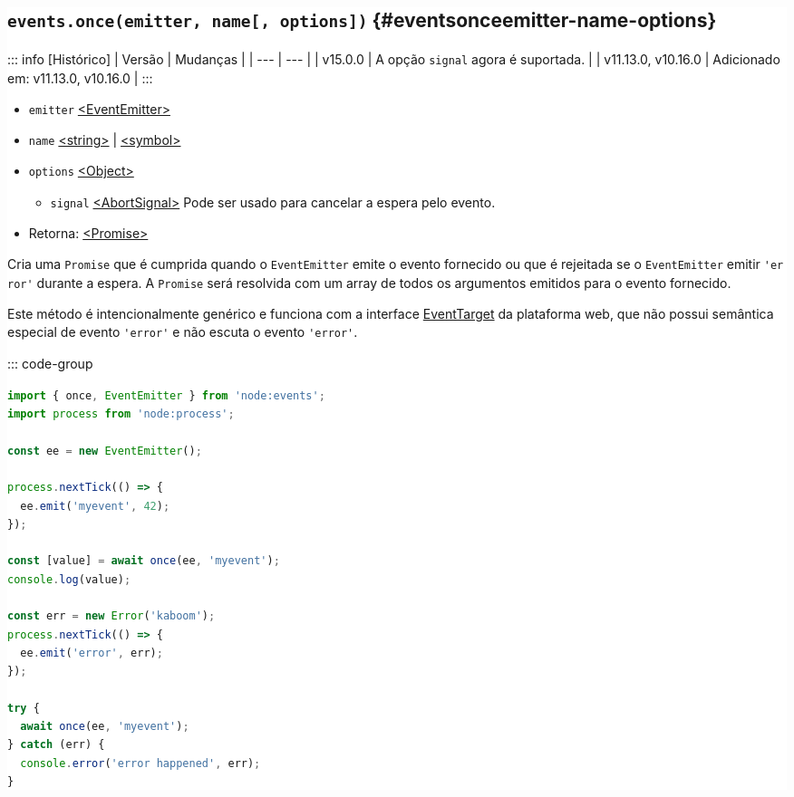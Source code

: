 ## `events.once(emitter, name[, options])` {#eventsonceemitter-name-options}

::: info [Histórico]
| Versão | Mudanças |
| --- | --- |
| v15.0.0 | A opção `signal` agora é suportada. |
| v11.13.0, v10.16.0 | Adicionado em: v11.13.0, v10.16.0 |
:::

- `emitter` [\<EventEmitter\>](/pt/nodejs/api/events#class-eventemitter)
- `name` [\<string\>](https://developer.mozilla.org/en-US/docs/Web/JavaScript/Data_structures#String_type) | [\<symbol\>](https://developer.mozilla.org/en-US/docs/Web/JavaScript/Data_structures#Symbol_type)
- `options` [\<Object\>](https://developer.mozilla.org/en-US/docs/Web/JavaScript/Reference/Global_Objects/Object)
    - `signal` [\<AbortSignal\>](/pt/nodejs/api/globals#class-abortsignal) Pode ser usado para cancelar a espera pelo evento.

- Retorna: [\<Promise\>](https://developer.mozilla.org/en-US/docs/Web/JavaScript/Reference/Global_Objects/Promise)

Cria uma `Promise` que é cumprida quando o `EventEmitter` emite o evento fornecido ou que é rejeitada se o `EventEmitter` emitir `'error'` durante a espera. A `Promise` será resolvida com um array de todos os argumentos emitidos para o evento fornecido.

Este método é intencionalmente genérico e funciona com a interface [EventTarget](https://dom.spec.whatwg.org/#interface-eventtarget) da plataforma web, que não possui semântica especial de evento `'error'` e não escuta o evento `'error'`.

::: code-group
```js [ESM]
import { once, EventEmitter } from 'node:events';
import process from 'node:process';

const ee = new EventEmitter();

process.nextTick(() => {
  ee.emit('myevent', 42);
});

const [value] = await once(ee, 'myevent');
console.log(value);

const err = new Error('kaboom');
process.nextTick(() => {
  ee.emit('error', err);
});

try {
  await once(ee, 'myevent');
} catch (err) {
  console.error('error happened', err);
}
```
